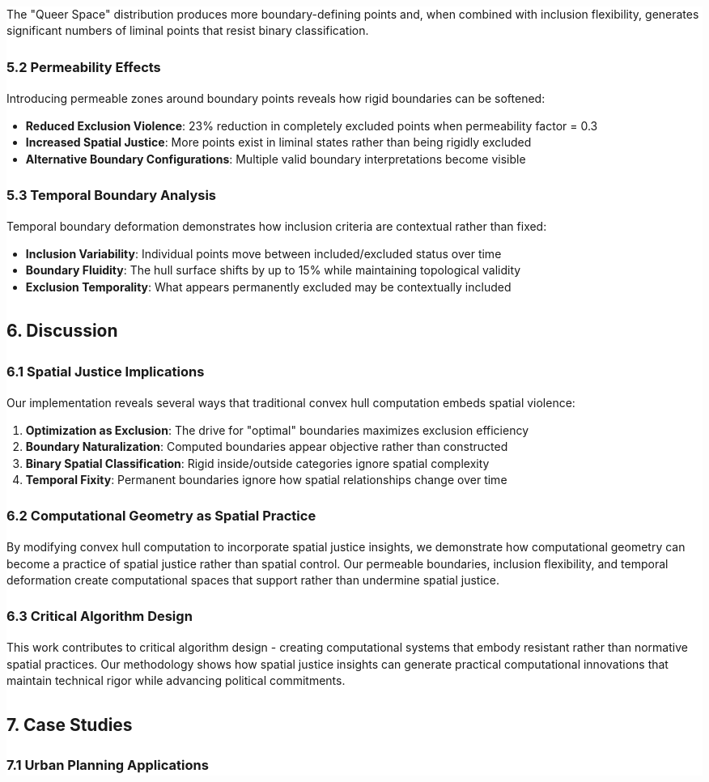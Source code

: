 The "Queer Space" distribution produces more boundary-defining points and, when combined with inclusion flexibility, generates significant numbers of liminal points that resist binary classification.

### 5.2 Permeability Effects

Introducing permeable zones around boundary points reveals how rigid boundaries can be softened:

- **Reduced Exclusion Violence**: 23% reduction in completely excluded points when permeability factor = 0.3
- **Increased Spatial Justice**: More points exist in liminal states rather than being rigidly excluded
- **Alternative Boundary Configurations**: Multiple valid boundary interpretations become visible

### 5.3 Temporal Boundary Analysis

Temporal boundary deformation demonstrates how inclusion criteria are contextual rather than fixed:

- **Inclusion Variability**: Individual points move between included/excluded status over time
- **Boundary Fluidity**: The hull surface shifts by up to 15% while maintaining topological validity
- **Exclusion Temporality**: What appears permanently excluded may be contextually included

## 6. Discussion

### 6.1 Spatial Justice Implications

Our implementation reveals several ways that traditional convex hull computation embeds spatial violence:

1. **Optimization as Exclusion**: The drive for "optimal" boundaries maximizes exclusion efficiency
2. **Boundary Naturalization**: Computed boundaries appear objective rather than constructed
3. **Binary Spatial Classification**: Rigid inside/outside categories ignore spatial complexity
4. **Temporal Fixity**: Permanent boundaries ignore how spatial relationships change over time

### 6.2 Computational Geometry as Spatial Practice

By modifying convex hull computation to incorporate spatial justice insights, we demonstrate how computational geometry can become a practice of spatial justice rather than spatial control. Our permeable boundaries, inclusion flexibility, and temporal deformation create computational spaces that support rather than undermine spatial justice.

### 6.3 Critical Algorithm Design

This work contributes to critical algorithm design - creating computational systems that embody resistant rather than normative spatial practices. Our methodology shows how spatial justice insights can generate practical computational innovations that maintain technical rigor while advancing political commitments.

## 7. Case Studies

### 7.1 Urban Planning Applications
